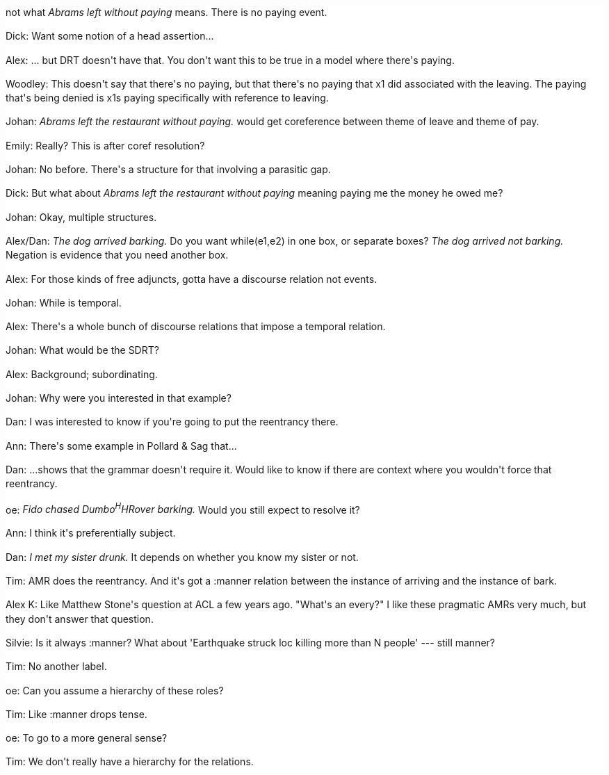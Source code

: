 not what *Abrams left without paying* means. There is no paying event.

Dick: Want some notion of a head assertion...

Alex: ... but DRT doesn't have that. You don't want this to be true in a
model where there's paying.

Woodley: This doesn't say that there's no paying, but that there's no
paying that x1 did associated with the leaving. The paying that's being
denied is x1s paying specifically with reference to leaving.

Johan: *Abrams left the restaurant without paying.* would get
coreference between theme of leave and theme of pay.

Emily: Really? This is after coref resolution?

Johan: No before. There's a structure for that involving a parasitic
gap.

Dick: But what about *Abrams left the restaurant without paying* meaning
paying me the money he owed me?

Johan: Okay, multiple structures.

Alex/Dan: *The dog arrived barking.* Do you want while(e1,e2) in one
box, or separate boxes? *The dog arrived not barking.* Negation is
evidence that you need another box.

Alex: For those kinds of free adjuncts, gotta have a discourse relation
not events.

Johan: While is temporal.

Alex: There's a whole bunch of discourse relations that impose a
temporal relation.

Johan: What would be the SDRT?

Alex: Background; subordinating.

Johan: Why were you interested in that example?

Dan: I was interested to know if you're going to put the reentrancy
there.

Ann: There's some example in Pollard & Sag that...

Dan: ...shows that the grammar doesn't require it. Would like to know if
there are context where you wouldn't force that reentrancy.

oe: *Fido chased Dumbo<sup>H</sup>HRover barking.* Would you still
expect to resolve it?

Ann: I think it's preferentially subject.

Dan: *I met my sister drunk.* It depends on whether you know my sister
or not.

Tim: AMR does the reentrancy. And it's got a :manner relation between
the instance of arriving and the instance of bark.

Alex K: Like Matthew Stone's question at ACL a few years ago. "What's an
every?" I like these pragmatic AMRs very much, but they don't answer
that question.

Silvie: Is it always :manner? What about 'Earthquake struck loc killing
more than N people' --- still manner?

Tim: No another label.

oe: Can you assume a hierarchy of these roles?

Tim: Like :manner drops tense.

oe: To go to a more general sense?

Tim: We don't really have a hierarchy for the relations.